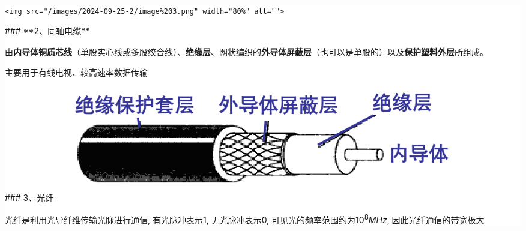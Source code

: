     <img src="/images/2024-09-25-2/image%203.png" width="80%" alt="">
</div>
### **2、同轴电缆**

由**内导体铜质芯线**（单股实心线或多股绞合线）、**绝缘层**、网状编织的**外导体屏蔽层**（也可以是单股的）以及**保护塑料外层**所组成。

主要用于有线电视、较高速率数据传输

<div style="text-align: center;">
    <img src="/images/2024-09-25-2/image%204.png" width="80%" alt="">
</div>
### 3、光纤

光纤是利用光导纤维传输光脉进行通信, 有光脉冲表示1, 无光脉冲表示0, 可见光的频率范围约为$10^8MHz$, 因此光纤通信的带宽极大

<div style="text-align: center;">